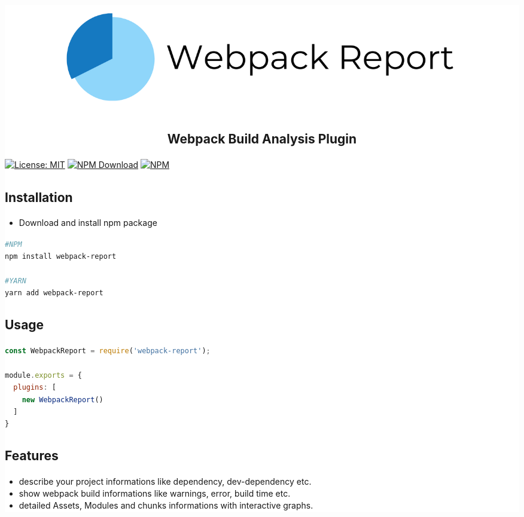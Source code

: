 <p align="center">
  <img src="https://github.com/deeppatel234/webpack-report/blob/master/assets/logo-title.png?raw=true" width="80%"/>
</p>

<h2 align="center">Webpack Build Analysis Plugin</h2>

[![License: MIT](https://img.shields.io/badge/License-MIT-yellow.svg)](https://opensource.org/licenses/MIT) [![NPM Download](https://img.shields.io/npm/dt/webpack-report.svg)](https://www.npmjs.com/package/webpack-report) [![NPM](https://img.shields.io/npm/v/webpack-report.svg)](https://www.npmjs.com/package/webpack-report)

## Installation

- Download and install npm package

```sh
#NPM
npm install webpack-report

#YARN
yarn add webpack-report
```

## Usage

```js
const WebpackReport = require('webpack-report');

module.exports = {
  plugins: [
    new WebpackReport()
  ]
}
```

## Features

- describe your project informations like dependency, dev-dependency etc.
- show webpack build informations like warnings, error, build time etc.
- detailed Assets, Modules and chunks informations with interactive graphs.
